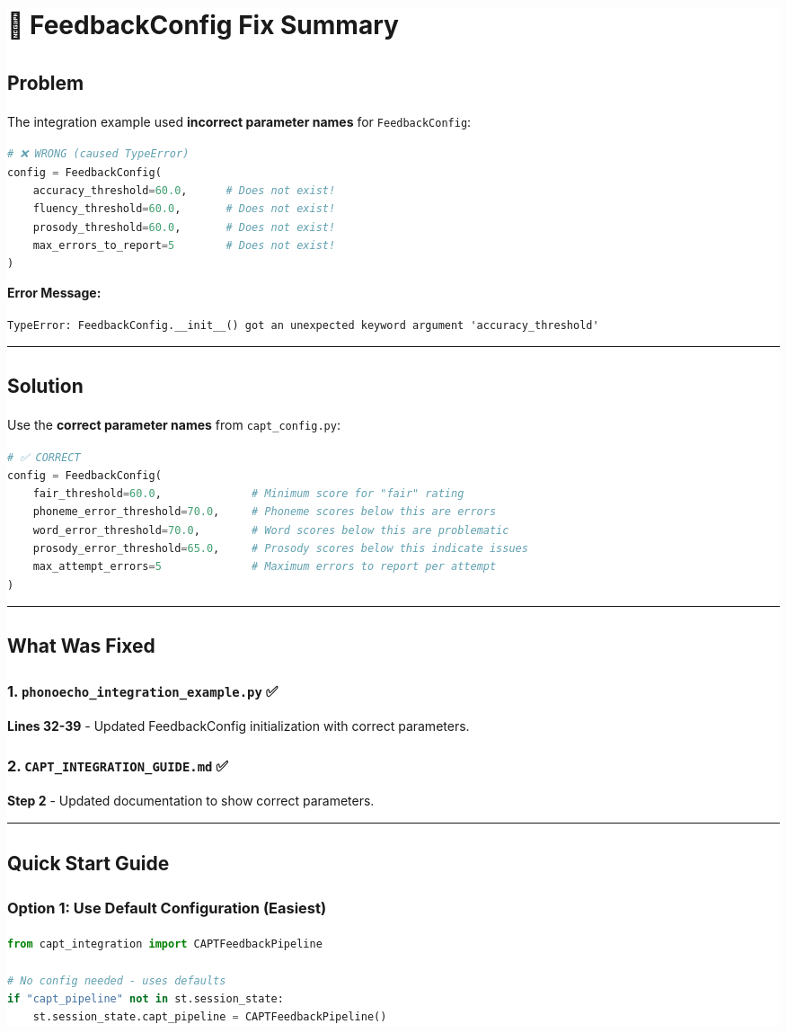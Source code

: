 # 🔧 FeedbackConfig Fix Summary

## Problem
The integration example used **incorrect parameter names** for `FeedbackConfig`:
```python
# ❌ WRONG (caused TypeError)
config = FeedbackConfig(
    accuracy_threshold=60.0,      # Does not exist!
    fluency_threshold=60.0,       # Does not exist!
    prosody_threshold=60.0,       # Does not exist!
    max_errors_to_report=5        # Does not exist!
)
```

**Error Message:**
```
TypeError: FeedbackConfig.__init__() got an unexpected keyword argument 'accuracy_threshold'
```

---

## Solution
Use the **correct parameter names** from `capt_config.py`:

```python
# ✅ CORRECT
config = FeedbackConfig(
    fair_threshold=60.0,              # Minimum score for "fair" rating
    phoneme_error_threshold=70.0,     # Phoneme scores below this are errors
    word_error_threshold=70.0,        # Word scores below this are problematic
    prosody_error_threshold=65.0,     # Prosody scores below this indicate issues
    max_attempt_errors=5              # Maximum errors to report per attempt
)
```

---

## What Was Fixed

### 1. `phonoecho_integration_example.py` ✅
**Lines 32-39** - Updated FeedbackConfig initialization with correct parameters.

### 2. `CAPT_INTEGRATION_GUIDE.md` ✅
**Step 2** - Updated documentation to show correct parameters.

---

## Quick Start Guide

### Option 1: Use Default Configuration (Easiest)
```python
from capt_integration import CAPTFeedbackPipeline

# No config needed - uses defaults
if "capt_pipeline" not in st.session_state:
    st.session_state.capt_pipeline = CAPTFeedbackPipeline()
```

